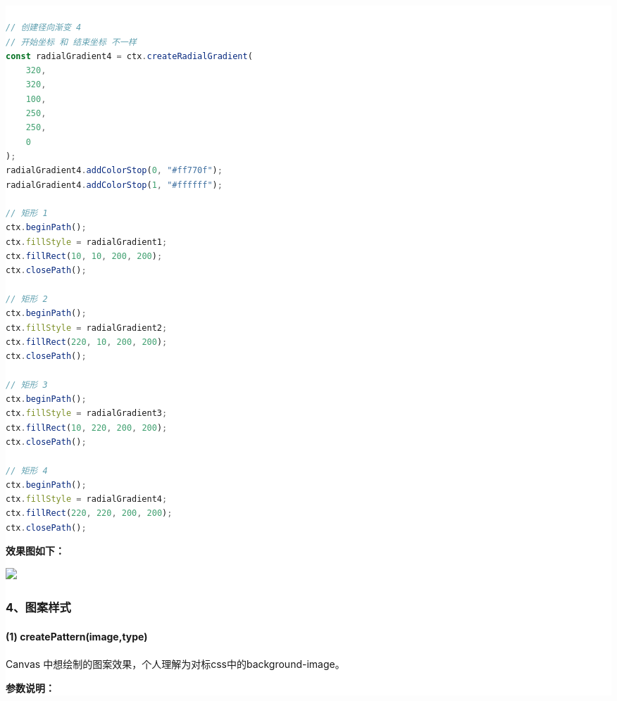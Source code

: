 ```javascript

// 创建径向渐变 4
// 开始坐标 和 结束坐标 不一样
const radialGradient4 = ctx.createRadialGradient(
    320,
    320,
    100,
    250,
    250,
    0
);
radialGradient4.addColorStop(0, "#ff770f");
radialGradient4.addColorStop(1, "#ffffff");

// 矩形 1
ctx.beginPath();
ctx.fillStyle = radialGradient1;
ctx.fillRect(10, 10, 200, 200);
ctx.closePath();

// 矩形 2
ctx.beginPath();
ctx.fillStyle = radialGradient2;
ctx.fillRect(220, 10, 200, 200);
ctx.closePath();

// 矩形 3
ctx.beginPath();
ctx.fillStyle = radialGradient3;
ctx.fillRect(10, 220, 200, 200);
ctx.closePath();

// 矩形 4
ctx.beginPath();
ctx.fillStyle = radialGradient4;
ctx.fillRect(220, 220, 200, 200);
ctx.closePath();
```

**效果图如下：**

![](E:\resources\practice_test\docs\packages\2d\static\radialGradient.png)



### 4、图案样式

#### (1) createPattern(image,type)

Canvas 中想绘制的图案效果，个人理解为对标css中的background-image。

**参数说明：**

